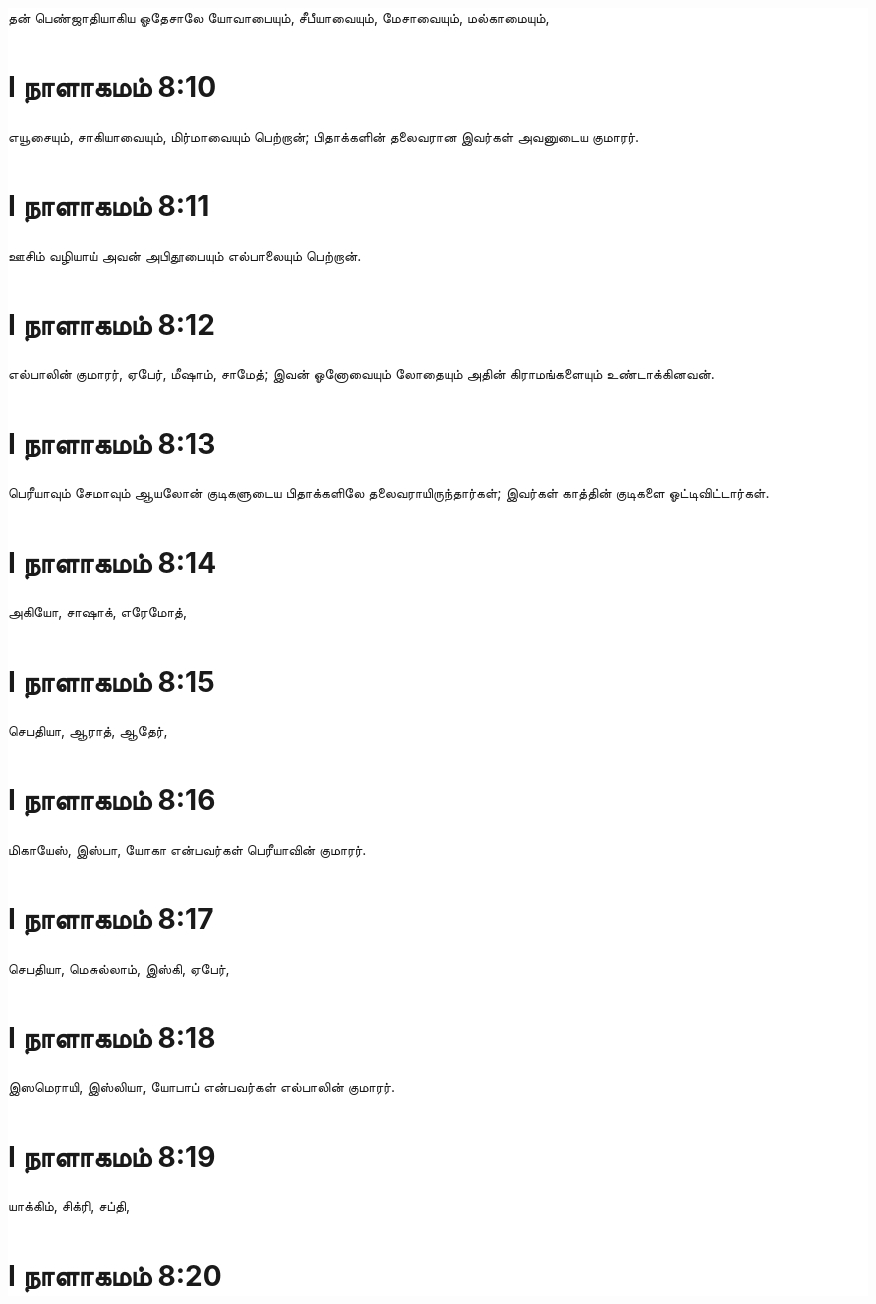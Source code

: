 தன் பெண்ஜாதியாகிய ஓதேசாலே யோவாபையும், சீபீயாவையும், மேசாவையும், மல்காமையும்,

# I நாளாகமம் 8:10

எயூசையும், சாகியாவையும், மிர்மாவையும் பெற்றான்; பிதாக்களின் தலைவரான இவர்கள் அவனுடைய குமாரர்.

# I நாளாகமம் 8:11

ஊசிம் வழியாய் அவன் அபிதூபையும் எல்பாலையும் பெற்றான்.

# I நாளாகமம் 8:12

எல்பாலின் குமாரர், ஏபேர், மீஷாம், சாமேத்; இவன் ஓனோவையும் லோதையும் அதின் கிராமங்களையும் உண்டாக்கினவன்.

# I நாளாகமம் 8:13

பெரீயாவும் சேமாவும் ஆயலோன் குடிகளுடைய பிதாக்களிலே தலைவராயிருந்தார்கள்; இவர்கள் காத்தின் குடிகளை ஓட்டிவிட்டார்கள்.

# I நாளாகமம் 8:14

அகியோ, சாஷாக், எரேமோத்,

# I நாளாகமம் 8:15

செபதியா, ஆராத், ஆதேர்,

# I நாளாகமம் 8:16

மிகாயேஸ், இஸ்பா, யோகா என்பவர்கள் பெரீயாவின் குமாரர்.

# I நாளாகமம் 8:17

செபதியா, மெசுல்லாம், இஸ்கி, ஏபேர்,

# I நாளாகமம் 8:18

இஸமெராயி, இஸ்லியா, யோபாப் என்பவர்கள் எல்பாலின் குமாரர்.

# I நாளாகமம் 8:19

யாக்கிம், சிக்ரி, சப்தி,

# I நாளாகமம் 8:20

